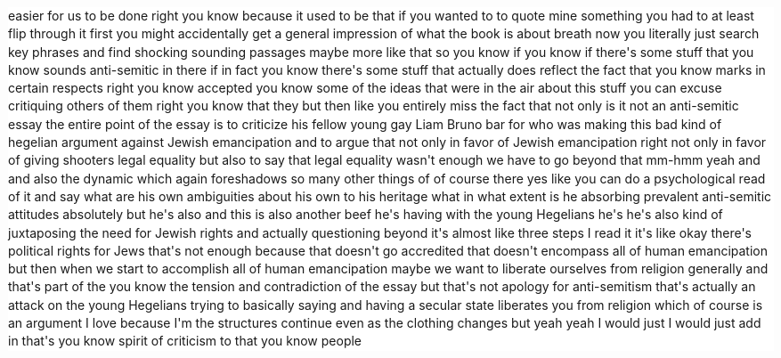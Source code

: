 easier for us to be done right you know
because it used to be that if you wanted
to
to quote mine something you had to at
least flip through it first you might
accidentally get a general impression of
what the book is about breath now you
literally just search key phrases and
find shocking sounding passages maybe
more like that so you know if you know
if there's some stuff that you know
sounds anti-semitic in there if in fact
you know there's some stuff that
actually does reflect the fact that you
know marks in certain respects right you
know accepted you know some of the ideas
that were in the air about this stuff
you can excuse critiquing others of them
right you know that they but then like
you entirely miss
the fact that not only is it not an
anti-semitic essay the entire point of
the essay is to criticize his fellow
young gay Liam Bruno bar for who was
making this bad kind of hegelian
argument against Jewish emancipation and
to argue that not only in favor of
Jewish emancipation right not only in
favor of giving shooters legal equality
but also to say that legal equality
wasn't enough we have to go beyond that
mm-hmm yeah and and also the dynamic
which again foreshadows so many other
things of of course there yes like you
can do a psychological read of it and
say what are his own ambiguities about
his own to his heritage what in what
extent is he absorbing prevalent
anti-semitic attitudes absolutely but
he's also and this is also another beef
he's having with the young Hegelians
he's he's also kind of juxtaposing the
need for Jewish rights and actually
questioning beyond it's almost like
three steps I read it it's like okay
there's political rights for Jews that's
not enough because that doesn't go
accredited that doesn't encompass all of
human emancipation but then when we
start to accomplish all of human
emancipation maybe we want to liberate
ourselves from religion generally and
that's part of the you know the tension
and contradiction of the essay but
that's not apology for anti-semitism
that's actually an attack on the young
Hegelians trying to basically saying and
having a secular state liberates you
from religion which of course is an
argument I love because I'm the
structures continue even as the clothing
changes but yeah yeah I would just I
would just add in that's you know spirit
of criticism to that you know people